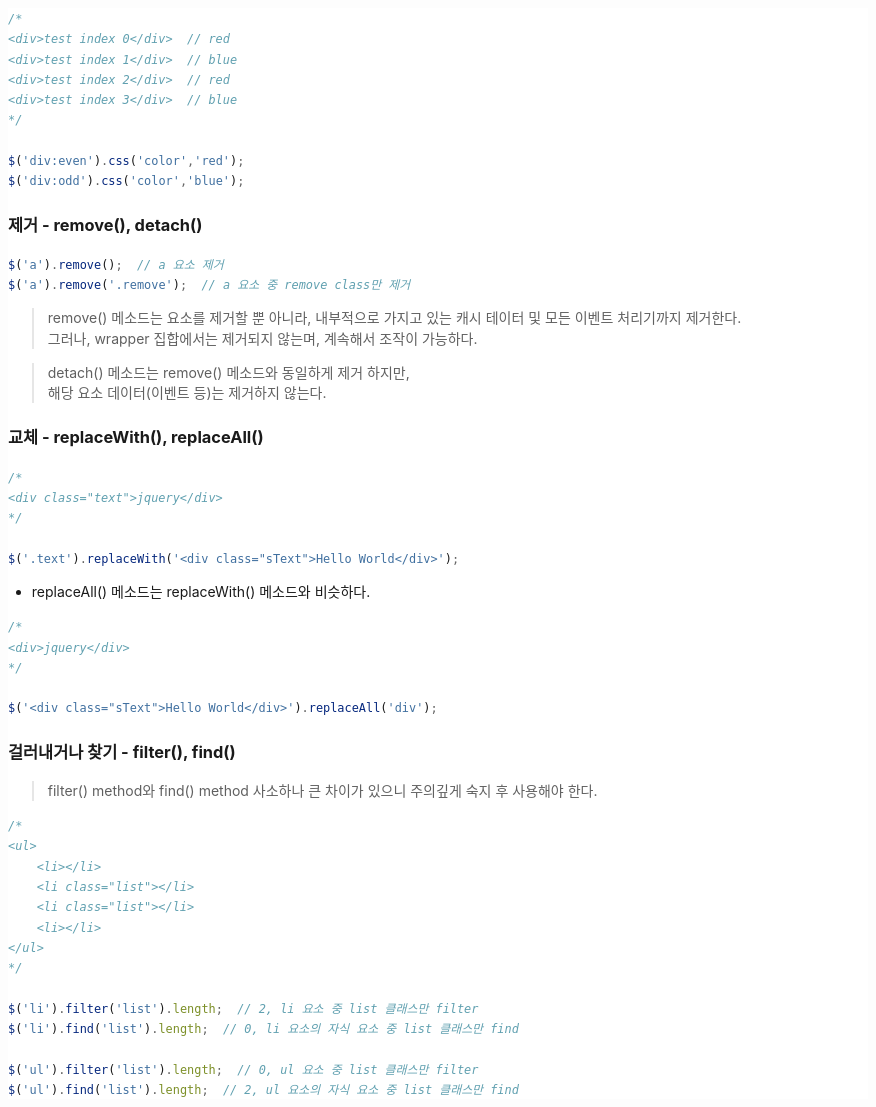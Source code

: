 ```javascript
/*
<div>test index 0</div>  // red
<div>test index 1</div>  // blue
<div>test index 2</div>  // red
<div>test index 3</div>  // blue
*/

$('div:even').css('color','red');
$('div:odd').css('color','blue');
```

### 제거 - remove(), detach()
		
```javascript
$('a').remove();  // a 요소 제거
$('a').remove('.remove');  // a 요소 중 remove class만 제거
```

> remove() 메소드는 요소를 제거할 뿐 아니라, 내부적으로 가지고 있는 캐시 테이터 및 모든 이벤트 처리기까지 제거한다.  
> 그러나, wrapper 집합에서는 제거되지 않는며, 계속해서 조작이 가능하다.  


> detach() 메소드는 remove() 메소드와 동일하게 제거 하지만,  
> 해당 요소 데이터(이벤트 등)는 제거하지 않는다.  


### 교체 - replaceWith(), replaceAll()
		
```javascript
/*
<div class="text">jquery</div>
*/

$('.text').replaceWith('<div class="sText">Hello World</div>');
```

* replaceAll() 메소드는 replaceWith() 메소드와 비슷하다.  
		
```javascript
/*
<div>jquery</div>
*/

$('<div class="sText">Hello World</div>').replaceAll('div');
```

### 걸러내거나 찾기 - filter(), find()
> filter() method와 find() method 사소하나 큰 차이가 있으니 주의깊게 숙지 후 사용해야 한다.  
		
```javascript
/*
<ul>
    <li></li>
    <li class="list"></li>
    <li class="list"></li>
    <li></li>
</ul>
*/

$('li').filter('list').length;  // 2, li 요소 중 list 클래스만 filter
$('li').find('list').length;  // 0, li 요소의 자식 요소 중 list 클래스만 find

$('ul').filter('list').length;  // 0, ul 요소 중 list 클래스만 filter
$('ul').find('list').length;  // 2, ul 요소의 자식 요소 중 list 클래스만 find
```
